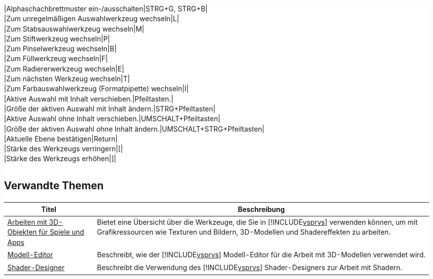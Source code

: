 |Alphaschachbrettmuster ein\-\/ausschalten|STRG\+G, STRG\+B|  
|Zum unregelmäßigen Auswahlwerkzeug wechseln|L|  
|Zum Stabsauswahlwerkzeug wechseln|M|  
|Zum Stiftwerkzeug wechseln|P|  
|Zum Pinselwerkzeug wechseln|B|  
|Zum Füllwerkzeug wechseln|F|  
|Zum Radiererwerkzeug wechseln|E|  
|Zum nächsten Werkzeug wechseln|T|  
|Zum Farbauswahlwerkzeug \(Formatpipette\) wechseln|I|  
|Aktive Auswahl mit Inhalt verschieben.|Pfeiltasten.|  
|Größe der aktiven Auswahl mit Inhalt ändern.|STRG\+Pfeiltasten|  
|Aktive Auswahl ohne Inhalt verschieben.|UMSCHALT\+Pfeiltasten|  
|Größe der aktiven Auswahl ohne Inhalt ändern.|UMSCHALT\+STRG\+Pfeiltasten|  
|Aktuelle Ebene bestätigen|Return|  
|Stärke des Werkzeugs verringern|\[|  
|Stärke des Werkzeugs erhöhen|\]|  
  
## Verwandte Themen  
  
|Titel|**Beschreibung**|  
|-----------|----------------------|  
|[Arbeiten mit 3D\-Objekten für Spiele und Apps](../designers/working-with-3-d-assets-for-games-and-apps.md)|Bietet eine Übersicht über die Werkzeuge, die Sie in [!INCLUDE[vsprvs](../code-quality/includes/vsprvs_md.md)] verwenden können, um mit Grafikressourcen wie Texturen und Bildern, 3D\-Modellen und Shadereffekten zu arbeiten.|  
|[Modell\-Editor](../designers/model-editor.md)|Beschreibt, wie der [!INCLUDE[vsprvs](../code-quality/includes/vsprvs_md.md)] Modell\-Editor für die Arbeit mit 3D\-Modellen verwendet wird.|  
|[Shader\-Designer](../designers/shader-designer.md)|Beschreibt die Verwendung des [!INCLUDE[vsprvs](../code-quality/includes/vsprvs_md.md)] Shader\-Designers zur Arbeit mit Shadern.|